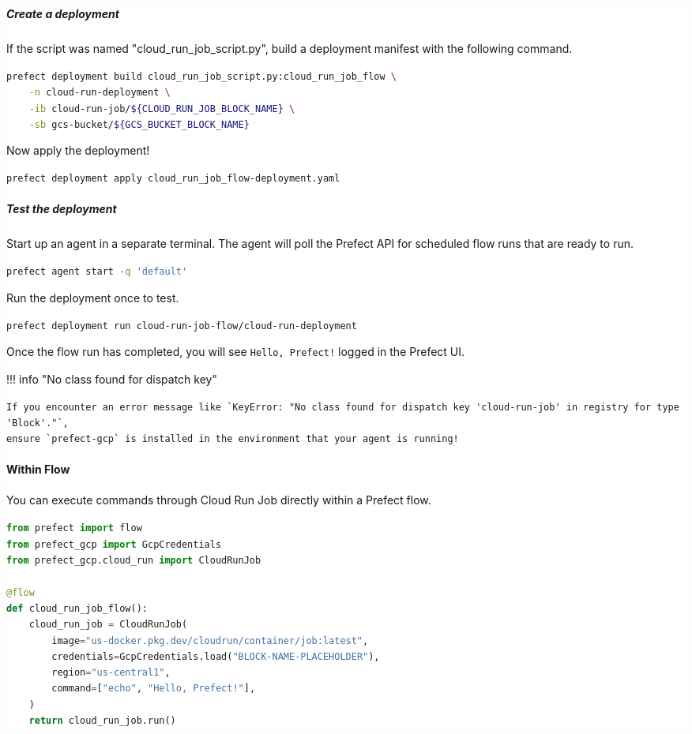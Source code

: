 ##### Create a deployment

If the script was named "cloud_run_job_script.py", build a deployment manifest with the following command.

```bash
prefect deployment build cloud_run_job_script.py:cloud_run_job_flow \
    -n cloud-run-deployment \
    -ib cloud-run-job/${CLOUD_RUN_JOB_BLOCK_NAME} \
    -sb gcs-bucket/${GCS_BUCKET_BLOCK_NAME}
```

Now apply the deployment!

```bash
prefect deployment apply cloud_run_job_flow-deployment.yaml
```

##### Test the deployment

Start up an agent in a separate terminal. The agent will poll the Prefect API for scheduled flow runs that are ready to run.

```bash
prefect agent start -q 'default'
```

Run the deployment once to test.

```bash
prefect deployment run cloud-run-job-flow/cloud-run-deployment
```

Once the flow run has completed, you will see `Hello, Prefect!` logged in the Prefect UI.

!!! info "No class found for dispatch key"

    If you encounter an error message like `KeyError: "No class found for dispatch key 'cloud-run-job' in registry for type 'Block'."`,
    ensure `prefect-gcp` is installed in the environment that your agent is running!

#### Within Flow

You can execute commands through Cloud Run Job directly within a Prefect flow.

```python
from prefect import flow
from prefect_gcp import GcpCredentials
from prefect_gcp.cloud_run import CloudRunJob

@flow
def cloud_run_job_flow():
    cloud_run_job = CloudRunJob(
        image="us-docker.pkg.dev/cloudrun/container/job:latest",
        credentials=GcpCredentials.load("BLOCK-NAME-PLACEHOLDER"),
        region="us-central1",
        command=["echo", "Hello, Prefect!"],
    )
    return cloud_run_job.run()
```
